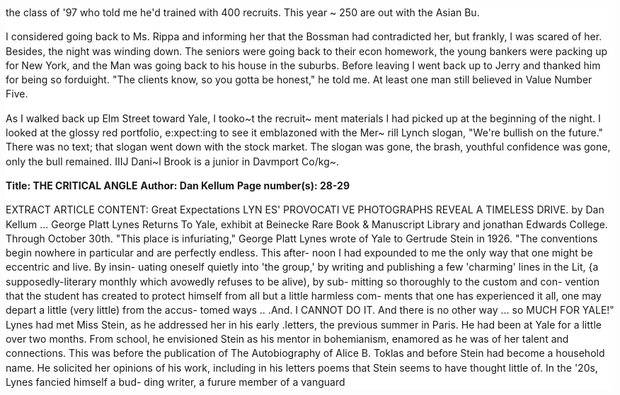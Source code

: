 the class of '97 who told me he'd trained with 400 recruits. This year ~ 
250 are out with the Asian Bu.


I considered going back to Ms. Rippa and informing her that the 
Bossman had contradicted her, but frankly, I was scared of her. Besides, 
the night was winding down. The seniors were going back to their econ 
homework, the young bankers were packing up for New York, and the 
Man was going back to his house in the suburbs. Before leaving I went 
back up to Jerry and thanked him for being so forduight. "The clients 
know, so you gotta be honest," he told me. At least one man still 
believed in Value Number Five.


As I walked back up Elm Street toward Yale, I tooko~t the recruit~ 
ment materials I had picked up at the beginning of the night. I looked 
at the glossy red portfolio, e:xpect:ing to see it emblazoned with the Mer~ 
rill Lynch slogan, "We're bullish on the future." There was no text; that 
slogan went down with the stock market. The slogan was gone, the 
brash, youthful confidence was gone, only the bull remained. 
IIIJ 
Dani~l Brook is a junior in Davmport Co/kg~. 



**Title: THE CRITICAL ANGLE**
**Author: Dan Kellum**
**Page number(s): 28-29**

EXTRACT ARTICLE CONTENT:
Great Expectations 
LYN ES' PROVOCATI VE PHOTOGRAPHS REVEAL A TIMELESS DRIVE. 
by Dan Kellum 
... 
George Platt Lynes Returns To Yale, exhibit at Beinecke Rare 
Book & Manuscript Library and jonathan Edwards College. 
Through October 30th. 
"This place is infuriating," George Platt 
Lynes wrote of Yale to Gertrude Stein in 
1926. "The conventions begin nowhere in 
particular and are perfectly endless. This after-
noon I had expounded to me the only way 
that one might be eccentric and live. By insin-
uating oneself quietly into 'the group,' by 
writing and publishing a few 'charming' lines 
in the Lit, {a supposedly-literary monthly 
which avowedly refuses to be alive), by sub-
mitting so thoroughly to the custom and con-
vention that the student has created to protect 
himself from all but a little harmless com-
ments that one has experienced it all, one may 
depart a little (very little) from the accus-
tomed ways .. .And. I CANNOT DO IT. And 
there is no other way ... so MUCH FOR YALE!" 
Lynes had met Miss Stein, as he addressed 
her in his early .letters, the previous summer in 
Paris. He had been at Yale for a little over two 
months. From school, he envisioned Stein as 
his mentor in bohemianism, enamored as he 
was of her talent and connections. This was 
before the publication of The Autobiography of 
Alice B. Toklas and before Stein had become a 
household name. He solicited her opinions of 
his work, including in his letters poems that 
Stein seems to have thought little of. 
In the '20s, Lynes fancied himself a bud-
ding writer, a furure member of a vanguard 